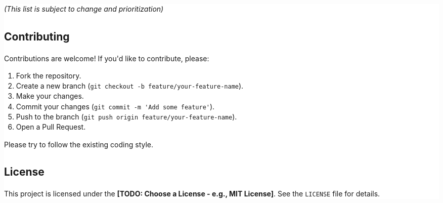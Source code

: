 *(This list is subject to change and prioritization)*

## Contributing

Contributions are welcome! If you'd like to contribute, please:

1.  Fork the repository.
2.  Create a new branch (`git checkout -b feature/your-feature-name`).
3.  Make your changes.
4.  Commit your changes (`git commit -m 'Add some feature'`).
5.  Push to the branch (`git push origin feature/your-feature-name`).
6.  Open a Pull Request.

Please try to follow the existing coding style.

## License

This project is licensed under the **[TODO: Choose a License - e.g., MIT License]**. See the `LICENSE` file for details.
